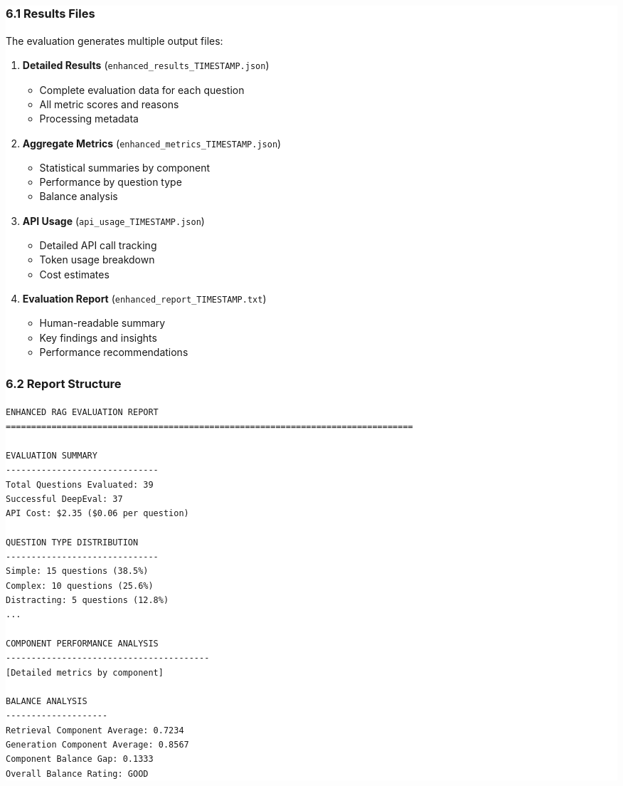 ### 6.1 Results Files

The evaluation generates multiple output files:

1. **Detailed Results** (`enhanced_results_TIMESTAMP.json`)
   - Complete evaluation data for each question
   - All metric scores and reasons
   - Processing metadata

2. **Aggregate Metrics** (`enhanced_metrics_TIMESTAMP.json`)
   - Statistical summaries by component
   - Performance by question type
   - Balance analysis

3. **API Usage** (`api_usage_TIMESTAMP.json`)
   - Detailed API call tracking
   - Token usage breakdown
   - Cost estimates

4. **Evaluation Report** (`enhanced_report_TIMESTAMP.txt`)
   - Human-readable summary
   - Key findings and insights
   - Performance recommendations

### 6.2 Report Structure

```
ENHANCED RAG EVALUATION REPORT
================================================================================

EVALUATION SUMMARY
------------------------------
Total Questions Evaluated: 39
Successful DeepEval: 37
API Cost: $2.35 ($0.06 per question)

QUESTION TYPE DISTRIBUTION
------------------------------
Simple: 15 questions (38.5%)
Complex: 10 questions (25.6%)
Distracting: 5 questions (12.8%)
...

COMPONENT PERFORMANCE ANALYSIS
----------------------------------------
[Detailed metrics by component]

BALANCE ANALYSIS
--------------------
Retrieval Component Average: 0.7234
Generation Component Average: 0.8567
Component Balance Gap: 0.1333
Overall Balance Rating: GOOD
```
